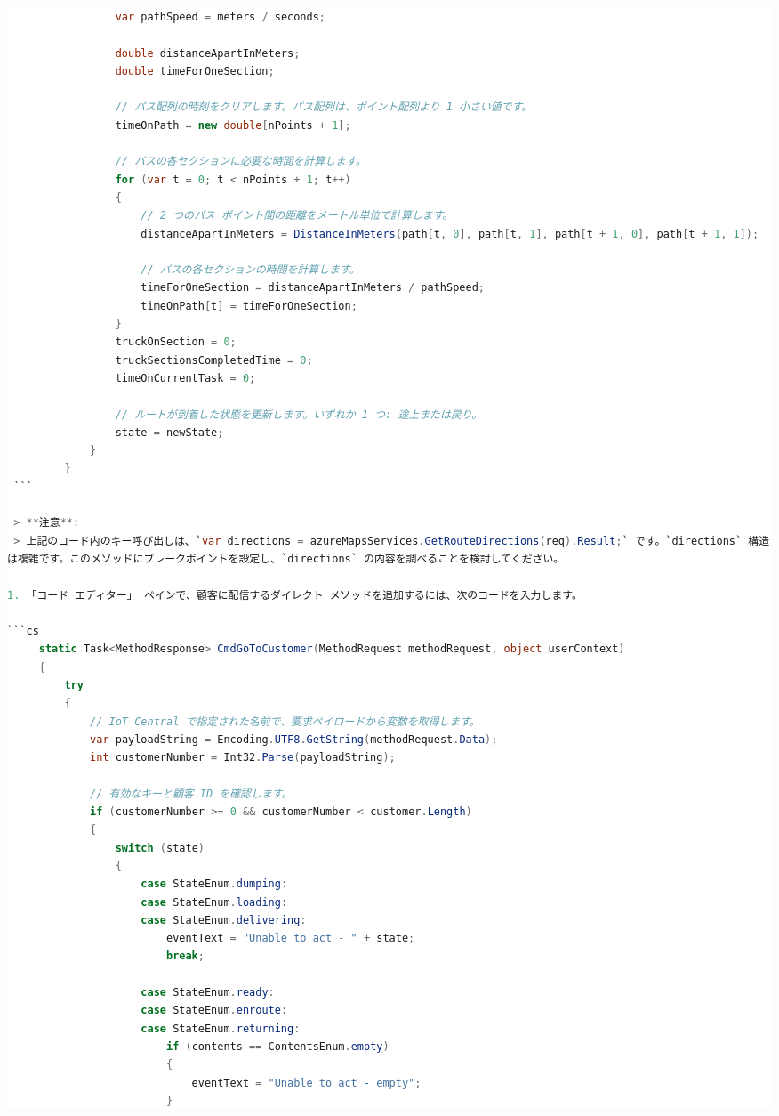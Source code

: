    ```cs
                    var pathSpeed = meters / seconds;

                    double distanceApartInMeters;
                    double timeForOneSection;

                    // パス配列の時刻をクリアします。パス配列は、ポイント配列より 1 小さい値です。
                    timeOnPath = new double[nPoints + 1];

                    // パスの各セクションに必要な時間を計算します。
                    for (var t = 0; t < nPoints + 1; t++)
                    {
                        // 2 つのパス ポイント間の距離をメートル単位で計算します。
                        distanceApartInMeters = DistanceInMeters(path[t, 0], path[t, 1], path[t + 1, 0], path[t + 1, 1]);

                        // パスの各セクションの時間を計算します。
                        timeForOneSection = distanceApartInMeters / pathSpeed;
                        timeOnPath[t] = timeForOneSection;
                    }
                    truckOnSection = 0;
                    truckSectionsCompletedTime = 0;
                    timeOnCurrentTask = 0;

                    // ルートが到着した状態を更新します。いずれか 1 つ: 途上または戻り。
                    state = newState;
                }
            }
    ```

    > **注意**: 
    > 上記のコード内のキー呼び出しは、`var directions = azureMapsServices.GetRouteDirections(req).Result;` です。`directions` 構造は複雑です。このメソッドにブレークポイントを設定し、`directions` の内容を調べることを検討してください。

1. 「コード エディター」 ペインで、顧客に配信するダイレクト メソッドを追加するには、次のコードを入力します。

   ```cs
        static Task<MethodResponse> CmdGoToCustomer(MethodRequest methodRequest, object userContext)
        {
            try
            {
                // IoT Central で指定された名前で、要求ペイロードから変数を取得します。
                var payloadString = Encoding.UTF8.GetString(methodRequest.Data);
                int customerNumber = Int32.Parse(payloadString);

                // 有効なキーと顧客 ID を確認します。
                if (customerNumber >= 0 && customerNumber < customer.Length)
                {
                    switch (state)
                    {
                        case StateEnum.dumping:
                        case StateEnum.loading:
                        case StateEnum.delivering:
                            eventText = "Unable to act - " + state;
                            break;

                        case StateEnum.ready:
                        case StateEnum.enroute:
                        case StateEnum.returning:
                            if (contents == ContentsEnum.empty)
                            {
                                eventText = "Unable to act - empty";
                            }
   ```